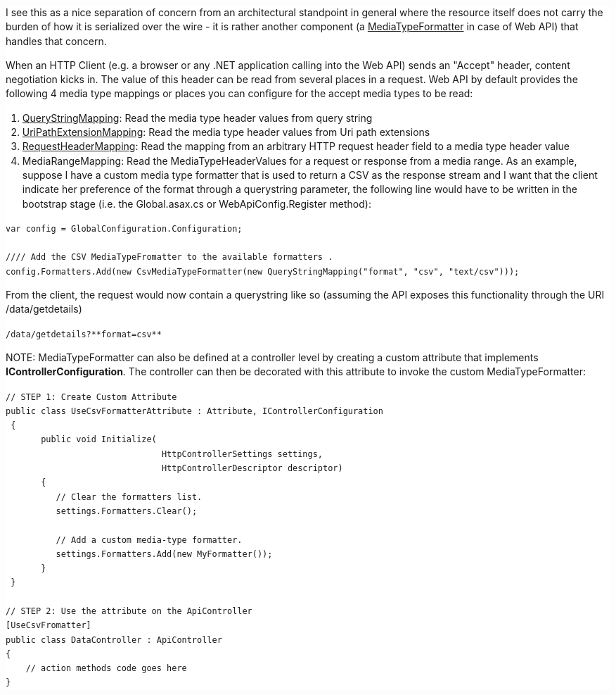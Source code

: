 I see this as a nice separation of concern from an architectural standpoint in general where the resource itself does not carry the burden of how it is serialized over the wire - it is rather another component (a [MediaTypeFormatter](http://www.asp.net/web-api/overview/formats-and-model-binding/media-formatters "ASP.NET Web API") in case of Web API) that handles that concern.

When an HTTP Client (e.g. a browser or any .NET application calling into the Web API) sends an "Accept" header, content negotiation kicks in. The value of this header can be read from several places in a request. Web API by default provides the following 4 media type mappings or places you can configure for the accept media types to be read:

1.  [QueryStringMapping](https://msdn.microsoft.com/en-us/library/system.net.http.formatting.querystringmapping%28v=vs.118%29.aspx): Read the media type header values from query string
2.  [UriPathExtensionMapping](<https://msdn.microsoft.com/en-us/library/system.net.http.formatting.uripathextensionmapping(v=vs.118).aspx>): Read the media type header values from Uri path extensions
3.  [RequestHeaderMapping](https://msdn.microsoft.com/en-us/library/system.net.http.formatting.requestheadermapping%28v=vs.118%29.aspx): Read the mapping from an arbitrary HTTP request header field to a media type header value
4.  MediaRangeMapping: Read the MediaTypeHeaderValues for a request or response from a media range.
    As an example, suppose I have a custom media type formatter that is used to return a CSV as the response stream and I want that the client indicate her preference of the format through a querystring parameter, the following line would have to be written in the bootstrap stage (i.e. the Global.asax.cs or WebApiConfig.Register method):

```
var config = GlobalConfiguration.Configuration;

//// Add the CSV MediaTypeFromatter to the available formatters .
config.Formatters.Add(new CsvMediaTypeFormatter(new QueryStringMapping("format", "csv", "text/csv")));
```

From the client, the request would now contain a querystring like so (assuming the API exposes this functionality through the URI /data/getdetails)

```
/data/getdetails?**format=csv**
```

NOTE: MediaTypeFormatter can also be defined at a controller level by creating a custom attribute that implements **IControllerConfiguration**. The controller can then be decorated with this attribute to invoke the custom MediaTypeFormatter:

```
// STEP 1: Create Custom Attribute
public class UseCsvFormatterAttribute : Attribute, IControllerConfiguration
 {
       public void Initialize(
                               HttpControllerSettings settings,
                               HttpControllerDescriptor descriptor)
       {
          // Clear the formatters list.
          settings.Formatters.Clear();

          // Add a custom media-type formatter.
          settings.Formatters.Add(new MyFormatter());
       }
 }

// STEP 2: Use the attribute on the ApiController
[UseCsvFromatter]
public class DataController : ApiController
{
    // action methods code goes here
}
```
